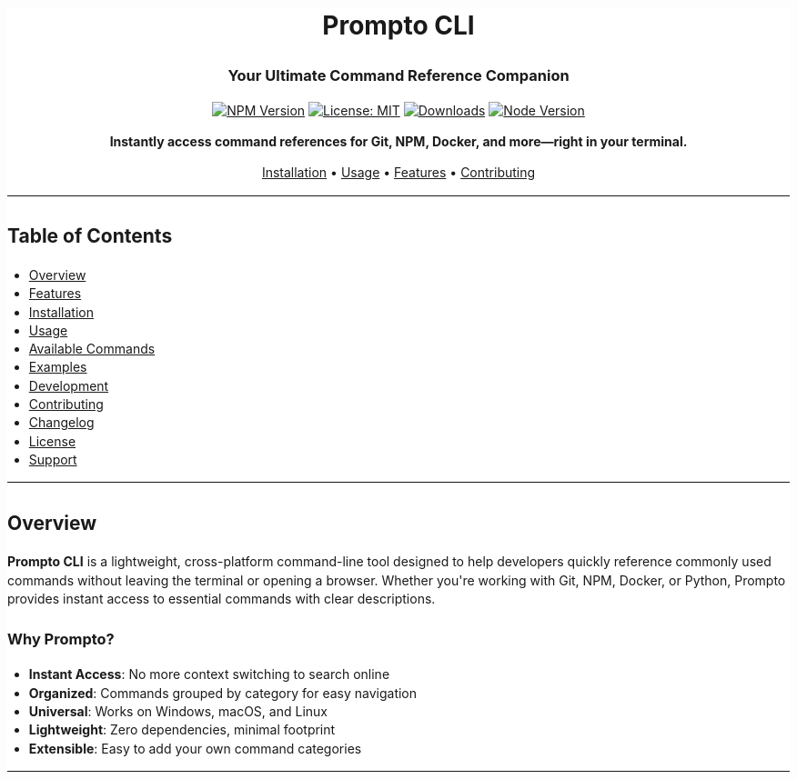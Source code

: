 <div align="center">

# Prompto CLI

### Your Ultimate Command Reference Companion

[![NPM Version](https://img.shields.io/npm/v/prompto-cli.svg)](https://www.npmjs.com/package/prompto-cli)
[![License: MIT](https://img.shields.io/badge/License-MIT-blue.svg)](https://opensource.org/licenses/MIT)
[![Downloads](https://img.shields.io/npm/dt/prompto-cli.svg)](https://www.npmjs.com/package/prompto-cli)
[![Node Version](https://img.shields.io/node/v/prompto-cli.svg)](https://nodejs.org)

**Instantly access command references for Git, NPM, Docker, and more—right in your terminal.**

[Installation](#installation) • [Usage](#usage) • [Features](#features) • [Contributing](#contributing)

</div>

---

## Table of Contents

- [Overview](#overview)
- [Features](#features)
- [Installation](#installation)
- [Usage](#usage)
- [Available Commands](#available-commands)
- [Examples](#examples)
- [Development](#development)
- [Contributing](#contributing)
- [Changelog](#changelog)
- [License](#license)
- [Support](#support)

---

## Overview

**Prompto CLI** is a lightweight, cross-platform command-line tool designed to help developers quickly reference commonly used commands without leaving the terminal or opening a browser. Whether you're working with Git, NPM, Docker, or Python, Prompto provides instant access to essential commands with clear descriptions.

### Why Prompto?

- **Instant Access**: No more context switching to search online
- **Organized**: Commands grouped by category for easy navigation
- **Universal**: Works on Windows, macOS, and Linux
- **Lightweight**: Zero dependencies, minimal footprint
- **Extensible**: Easy to add your own command categories

---